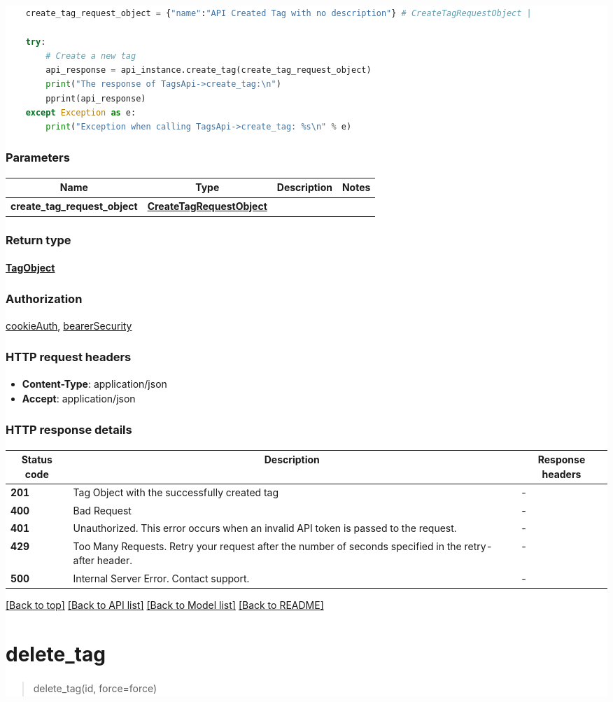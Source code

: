 ```python
    create_tag_request_object = {"name":"API Created Tag with no description"} # CreateTagRequestObject |

    try:
        # Create a new tag
        api_response = api_instance.create_tag(create_tag_request_object)
        print("The response of TagsApi->create_tag:\n")
        pprint(api_response)
    except Exception as e:
        print("Exception when calling TagsApi->create_tag: %s\n" % e)
```

### Parameters

| Name                          | Type                                                    | Description | Notes |
| ----------------------------- | ------------------------------------------------------- | ----------- | ----- |
| **create_tag_request_object** | [**CreateTagRequestObject**](CreateTagRequestObject.md) |             |

### Return type

[**TagObject**](TagObject.md)

### Authorization

[cookieAuth](../README.md#cookieAuth), [bearerSecurity](../README.md#bearerSecurity)

### HTTP request headers

-   **Content-Type**: application/json
-   **Accept**: application/json

### HTTP response details

| Status code | Description                                                                                            | Response headers |
| ----------- | ------------------------------------------------------------------------------------------------------ | ---------------- |
| **201**     | Tag Object with the successfully created tag                                                           | -                |
| **400**     | Bad Request                                                                                            | -                |
| **401**     | Unauthorized. This error occurs when an invalid API token is passed to the request.                    | -                |
| **429**     | Too Many Requests. Retry your request after the number of seconds specified in the retry-after header. | -                |
| **500**     | Internal Server Error. Contact support.                                                                | -                |

[[Back to top]](#) [[Back to API list]](../README.md#documentation-for-api-endpoints) [[Back to Model list]](../README.md#documentation-for-models) [[Back to README]](../README.md)

# **delete_tag**

> delete_tag(id, force=force)

